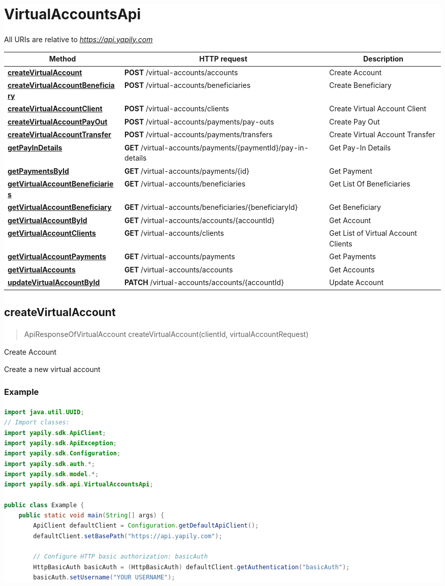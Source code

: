 # VirtualAccountsApi

All URIs are relative to *https://api.yapily.com*

Method | HTTP request | Description
------------- | ------------- | -------------
[**createVirtualAccount**](VirtualAccountsApi.md#createVirtualAccount) | **POST** /virtual-accounts/accounts | Create Account
[**createVirtualAccountBeneficiary**](VirtualAccountsApi.md#createVirtualAccountBeneficiary) | **POST** /virtual-accounts/beneficiaries | Create Beneficiary
[**createVirtualAccountClient**](VirtualAccountsApi.md#createVirtualAccountClient) | **POST** /virtual-accounts/clients | Create Virtual Account Client
[**createVirtualAccountPayOut**](VirtualAccountsApi.md#createVirtualAccountPayOut) | **POST** /virtual-accounts/payments/pay-outs | Create Pay Out
[**createVirtualAccountTransfer**](VirtualAccountsApi.md#createVirtualAccountTransfer) | **POST** /virtual-accounts/payments/transfers | Create Virtual Account Transfer
[**getPayInDetails**](VirtualAccountsApi.md#getPayInDetails) | **GET** /virtual-accounts/payments/{paymentId}/pay-in-details | Get Pay-In Details
[**getPaymentsById**](VirtualAccountsApi.md#getPaymentsById) | **GET** /virtual-accounts/payments/{id} | Get Payment
[**getVirtualAccountBeneficiaries**](VirtualAccountsApi.md#getVirtualAccountBeneficiaries) | **GET** /virtual-accounts/beneficiaries | Get List Of Beneficiaries
[**getVirtualAccountBeneficiary**](VirtualAccountsApi.md#getVirtualAccountBeneficiary) | **GET** /virtual-accounts/beneficiaries/{beneficiaryId} | Get Beneficiary
[**getVirtualAccountById**](VirtualAccountsApi.md#getVirtualAccountById) | **GET** /virtual-accounts/accounts/{accountId} | Get Account
[**getVirtualAccountClients**](VirtualAccountsApi.md#getVirtualAccountClients) | **GET** /virtual-accounts/clients | Get List of Virtual Account Clients
[**getVirtualAccountPayments**](VirtualAccountsApi.md#getVirtualAccountPayments) | **GET** /virtual-accounts/payments | Get Payments
[**getVirtualAccounts**](VirtualAccountsApi.md#getVirtualAccounts) | **GET** /virtual-accounts/accounts | Get Accounts
[**updateVirtualAccountById**](VirtualAccountsApi.md#updateVirtualAccountById) | **PATCH** /virtual-accounts/accounts/{accountId} | Update Account



## createVirtualAccount

> ApiResponseOfVirtualAccount createVirtualAccount(clientId, virtualAccountRequest)

Create Account

Create a new virtual account

### Example

```java
import java.util.UUID;
// Import classes:
import yapily.sdk.ApiClient;
import yapily.sdk.ApiException;
import yapily.sdk.Configuration;
import yapily.sdk.auth.*;
import yapily.sdk.model.*;
import yapily.sdk.api.VirtualAccountsApi;

public class Example {
    public static void main(String[] args) {
        ApiClient defaultClient = Configuration.getDefaultApiClient();
        defaultClient.setBasePath("https://api.yapily.com");
        
        // Configure HTTP basic authorization: basicAuth
        HttpBasicAuth basicAuth = (HttpBasicAuth) defaultClient.getAuthentication("basicAuth");
        basicAuth.setUsername("YOUR USERNAME");
```